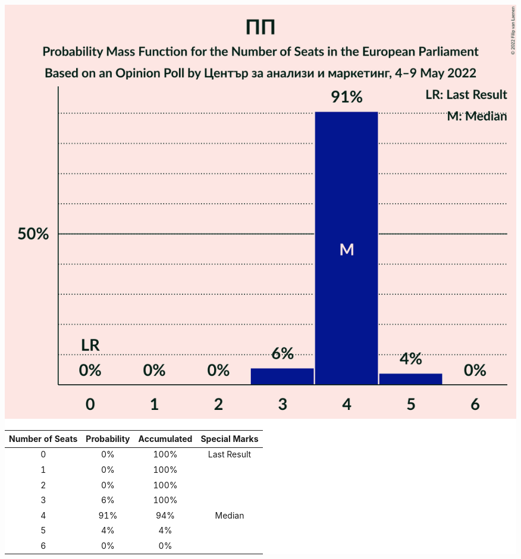 ![Graph with seats probability mass function not yet produced](2022-05-09-Центързаанализиимаркетинг-coalitions-seats-pmf-пп.png "Seats Probability Mass Function")

| Number of Seats | Probability | Accumulated | Special Marks |
|:---------------:|:-----------:|:-----------:|:-------------:|
| 0 | 0% | 100% | Last Result |
| 1 | 0% | 100% |  |
| 2 | 0% | 100% |  |
| 3 | 6% | 100% |  |
| 4 | 91% | 94% | Median |
| 5 | 4% | 4% |  |
| 6 | 0% | 0% |  |
